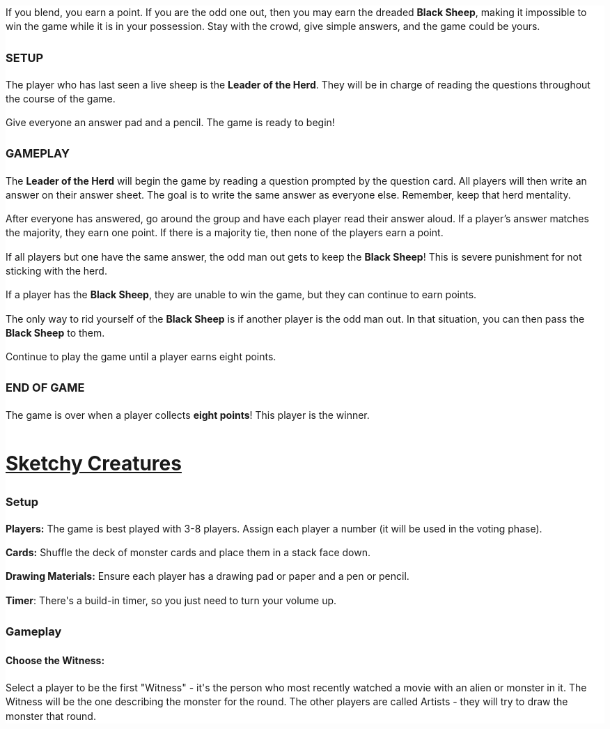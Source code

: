 If you blend, you earn a point. If you are the odd one out, then you may earn the dreaded **Black Sheep**, making it impossible to win the game while it is in your possession. Stay with the crowd, give simple answers, and the game could be yours.

### SETUP

The player who has last seen a live sheep is the **Leader of the Herd**. They will be in charge of reading the questions throughout the course of the game.

Give everyone an answer pad and a pencil. The game is ready to begin!

### GAMEPLAY

The **Leader of the Herd** will begin the game by reading a question prompted by the question card. All players will then write an answer on their answer sheet. The goal is to write the same answer as everyone else. Remember, keep that herd mentality.

After everyone has answered, go around the group and have each player read their answer aloud. If a player’s answer matches the majority, they earn one point. If there is a majority tie, then none of the players earn a point.

If all players but one have the same answer, the odd man out gets to keep the **Black Sheep**! This is severe punishment for not sticking with the herd.

If a player has the **Black Sheep**, they are unable to win the game, but they can continue to earn points.

The only way to rid yourself of the **Black Sheep** is if another player is the odd man out. In that situation, you can then pass the **Black Sheep** to them.

Continue to play the game until a player earns eight points.

### END OF GAME

The game is over when a player collects **eight points**! This player is the winner.

# [Sketchy Creatures](sketchy_creatures.html)

### Setup

**Players:** The game is best played with 3-8 players. Assign each player a number (it will be used in the voting phase).

**Cards:** Shuffle the deck of monster cards and place them in a stack face down.

**Drawing Materials:** Ensure each player has a drawing pad or paper and a pen or pencil.

**Timer**: There's a build-in timer, so you just need to turn your volume up.

### Gameplay

#### Choose the Witness:

Select a player to be the first "Witness" - it's the person who most recently watched a movie with an alien or monster in it. The Witness will be the one describing the monster for the round. The other players are called Artists - they will try to draw the monster that round.
